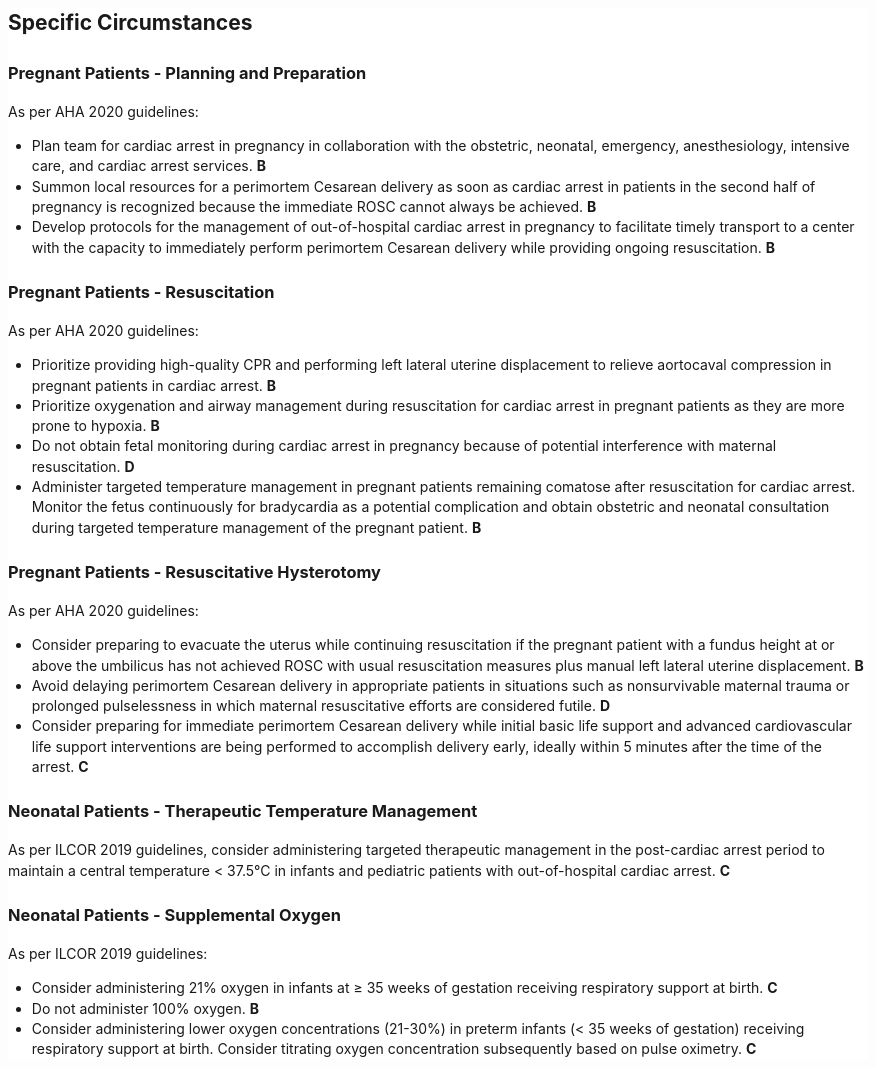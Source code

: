 ## Specific Circumstances

### Pregnant Patients - Planning and Preparation

As per AHA 2020 guidelines:
- Plan team for cardiac arrest in pregnancy in collaboration with the obstetric, neonatal, emergency, anesthesiology, intensive care, and cardiac arrest services. **B**
- Summon local resources for a perimortem Cesarean delivery as soon as cardiac arrest in patients in the second half of pregnancy is recognized because the immediate ROSC cannot always be achieved. **B**
- Develop protocols for the management of out-of-hospital cardiac arrest in pregnancy to facilitate timely transport to a center with the capacity to immediately perform perimortem Cesarean delivery while providing ongoing resuscitation. **B**

### Pregnant Patients - Resuscitation

As per AHA 2020 guidelines:
- Prioritize providing high-quality CPR and performing left lateral uterine displacement to relieve aortocaval compression in pregnant patients in cardiac arrest. **B**
- Prioritize oxygenation and airway management during resuscitation for cardiac arrest in pregnant patients as they are more prone to hypoxia. **B**
- Do not obtain fetal monitoring during cardiac arrest in pregnancy because of potential interference with maternal resuscitation. **D**
- Administer targeted temperature management in pregnant patients remaining comatose after resuscitation for cardiac arrest. Monitor the fetus continuously for bradycardia as a potential complication and obtain obstetric and neonatal consultation during targeted temperature management of the pregnant patient. **B**

### Pregnant Patients - Resuscitative Hysterotomy

As per AHA 2020 guidelines:
- Consider preparing to evacuate the uterus while continuing resuscitation if the pregnant patient with a fundus height at or above the umbilicus has not achieved ROSC with usual resuscitation measures plus manual left lateral uterine displacement. **B**
- Avoid delaying perimortem Cesarean delivery in appropriate patients in situations such as nonsurvivable maternal trauma or prolonged pulselessness in which maternal resuscitative efforts are considered futile. **D**
- Consider preparing for immediate perimortem Cesarean delivery while initial basic life support and advanced cardiovascular life support interventions are being performed to accomplish delivery early, ideally within 5 minutes after the time of the arrest. **C**

### Neonatal Patients - Therapeutic Temperature Management

As per ILCOR 2019 guidelines, consider administering targeted therapeutic management in the post-cardiac arrest period to maintain a central temperature < 37.5°C in infants and pediatric patients with out-of-hospital cardiac arrest. **C**

### Neonatal Patients - Supplemental Oxygen

As per ILCOR 2019 guidelines:
- Consider administering 21% oxygen in infants at ≥ 35 weeks of gestation receiving respiratory support at birth. **C**
- Do not administer 100% oxygen. **B**
- Consider administering lower oxygen concentrations (21-30%) in preterm infants (< 35 weeks of gestation) receiving respiratory support at birth. Consider titrating oxygen concentration subsequently based on pulse oximetry. **C**
